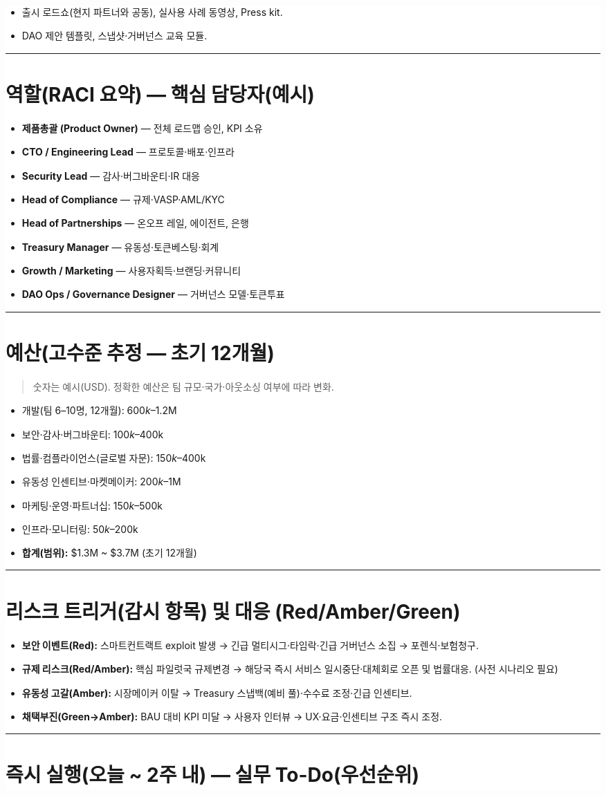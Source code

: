 *   출시 로드쇼(현지 파트너와 공동), 실사용 사례 동영상, Press kit.
    
*   DAO 제안 템플릿, 스냅샷·거버넌스 교육 모듈.
    

* * *

역할(RACI 요약) — 핵심 담당자(예시)
========================

*   **제품총괄 (Product Owner)** — 전체 로드맵 승인, KPI 소유
    
*   **CTO / Engineering Lead** — 프로토콜·배포·인프라
    
*   **Security Lead** — 감사·버그바운티·IR 대응
    
*   **Head of Compliance** — 규제·VASP·AML/KYC
    
*   **Head of Partnerships** — 온오프 레일, 에이전트, 은행
    
*   **Treasury Manager** — 유동성·토큰베스팅·회계
    
*   **Growth / Marketing** — 사용자획득·브랜딩·커뮤니티
    
*   **DAO Ops / Governance Designer** — 거버넌스 모델·토큰투표
    

* * *

예산(고수준 추정 — 초기 12개월)
====================

> 숫자는 예시(USD). 정확한 예산은 팀 규모·국가·아웃소싱 여부에 따라 변화.

*   개발(팀 6–10명, 12개월): $600k–$1.2M
    
*   보안·감사·버그바운티: $100k–$400k
    
*   법률·컴플라이언스(글로벌 자문): $150k–$400k
    
*   유동성 인센티브·마켓메이커: $200k–$1M
    
*   마케팅·운영·파트너십: $150k–$500k
    
*   인프라·모니터링: $50k–$200k
    
*   **합계(범위):** $1.3M ~ $3.7M (초기 12개월)
    

* * *

리스크 트리거(감시 항목) 및 대응 (Red/Amber/Green)
=====================================

*   **보안 이벤트(Red):** 스마트컨트랙트 exploit 발생 → 긴급 멀티시그·타임락·긴급 거버넌스 소집 → 포렌식·보험청구.
    
*   **규제 리스크(Red/Amber):** 핵심 파일럿국 규제변경 → 해당국 즉시 서비스 일시중단·대체회로 오픈 및 법률대응. (사전 시나리오 필요)
    
*   **유동성 고갈(Amber):** 시장메이커 이탈 → Treasury 스냅백(예비 풀)·수수료 조정·긴급 인센티브.
    
*   **채택부진(Green→Amber):** BAU 대비 KPI 미달 → 사용자 인터뷰 → UX·요금·인센티브 구조 즉시 조정.
    

* * *

즉시 실행(오늘 ~ 2주 내) — 실무 To-Do(우선순위)
=================================
